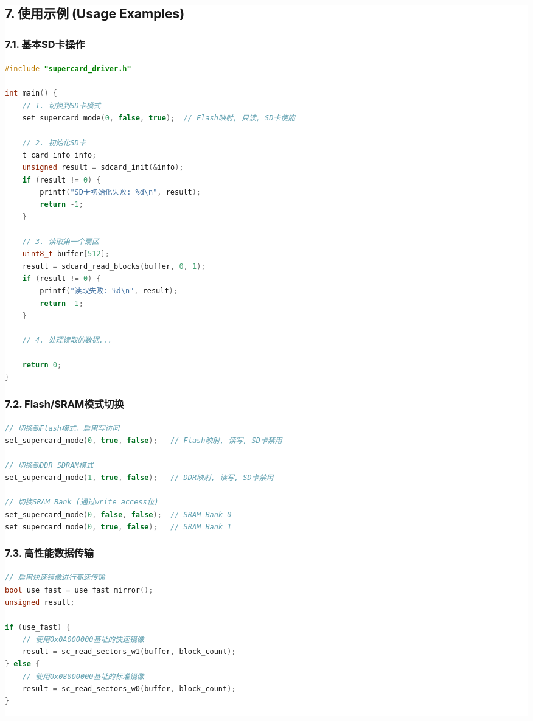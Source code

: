 
## 7. 使用示例 (Usage Examples)

### 7.1. 基本SD卡操作

```c
#include "supercard_driver.h"

int main() {
    // 1. 切换到SD卡模式
    set_supercard_mode(0, false, true);  // Flash映射, 只读, SD卡使能
    
    // 2. 初始化SD卡
    t_card_info info;
    unsigned result = sdcard_init(&info);
    if (result != 0) {
        printf("SD卡初始化失败: %d\n", result);
        return -1;
    }
    
    // 3. 读取第一个扇区
    uint8_t buffer[512];
    result = sdcard_read_blocks(buffer, 0, 1);
    if (result != 0) {
        printf("读取失败: %d\n", result);
        return -1;
    }
    
    // 4. 处理读取的数据...
    
    return 0;
}
```

### 7.2. Flash/SRAM模式切换

```c
// 切换到Flash模式，启用写访问
set_supercard_mode(0, true, false);   // Flash映射, 读写, SD卡禁用

// 切换到DDR SDRAM模式
set_supercard_mode(1, true, false);   // DDR映射, 读写, SD卡禁用

// 切换SRAM Bank (通过write_access位)
set_supercard_mode(0, false, false);  // SRAM Bank 0
set_supercard_mode(0, true, false);   // SRAM Bank 1
```

### 7.3. 高性能数据传输

```c
// 启用快速镜像进行高速传输
bool use_fast = use_fast_mirror();
unsigned result;

if (use_fast) {
    // 使用0x0A000000基址的快速镜像
    result = sc_read_sectors_w1(buffer, block_count);
} else {
    // 使用0x08000000基址的标准镜像  
    result = sc_read_sectors_w0(buffer, block_count);
}
```

---